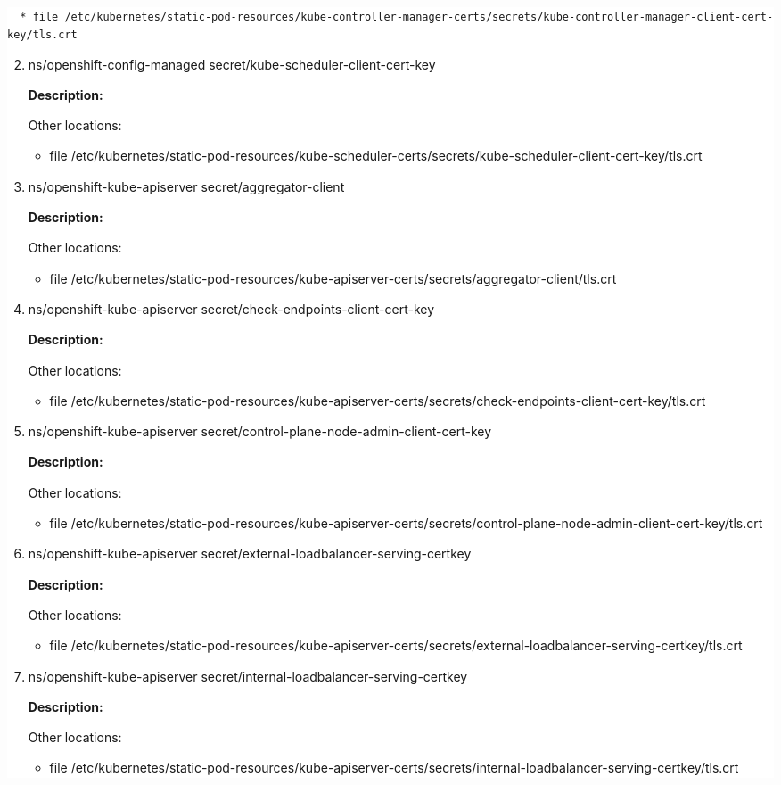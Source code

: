       * file /etc/kubernetes/static-pod-resources/kube-controller-manager-certs/secrets/kube-controller-manager-client-cert-key/tls.crt
      

2. ns/openshift-config-managed secret/kube-scheduler-client-cert-key

      **Description:** 
      

      Other locations:

      * file /etc/kubernetes/static-pod-resources/kube-scheduler-certs/secrets/kube-scheduler-client-cert-key/tls.crt
      

3. ns/openshift-kube-apiserver secret/aggregator-client

      **Description:** 
      

      Other locations:

      * file /etc/kubernetes/static-pod-resources/kube-apiserver-certs/secrets/aggregator-client/tls.crt
      

4. ns/openshift-kube-apiserver secret/check-endpoints-client-cert-key

      **Description:** 
      

      Other locations:

      * file /etc/kubernetes/static-pod-resources/kube-apiserver-certs/secrets/check-endpoints-client-cert-key/tls.crt
      

5. ns/openshift-kube-apiserver secret/control-plane-node-admin-client-cert-key

      **Description:** 
      

      Other locations:

      * file /etc/kubernetes/static-pod-resources/kube-apiserver-certs/secrets/control-plane-node-admin-client-cert-key/tls.crt
      

6. ns/openshift-kube-apiserver secret/external-loadbalancer-serving-certkey

      **Description:** 
      

      Other locations:

      * file /etc/kubernetes/static-pod-resources/kube-apiserver-certs/secrets/external-loadbalancer-serving-certkey/tls.crt
      

7. ns/openshift-kube-apiserver secret/internal-loadbalancer-serving-certkey

      **Description:** 
      

      Other locations:

      * file /etc/kubernetes/static-pod-resources/kube-apiserver-certs/secrets/internal-loadbalancer-serving-certkey/tls.crt
      